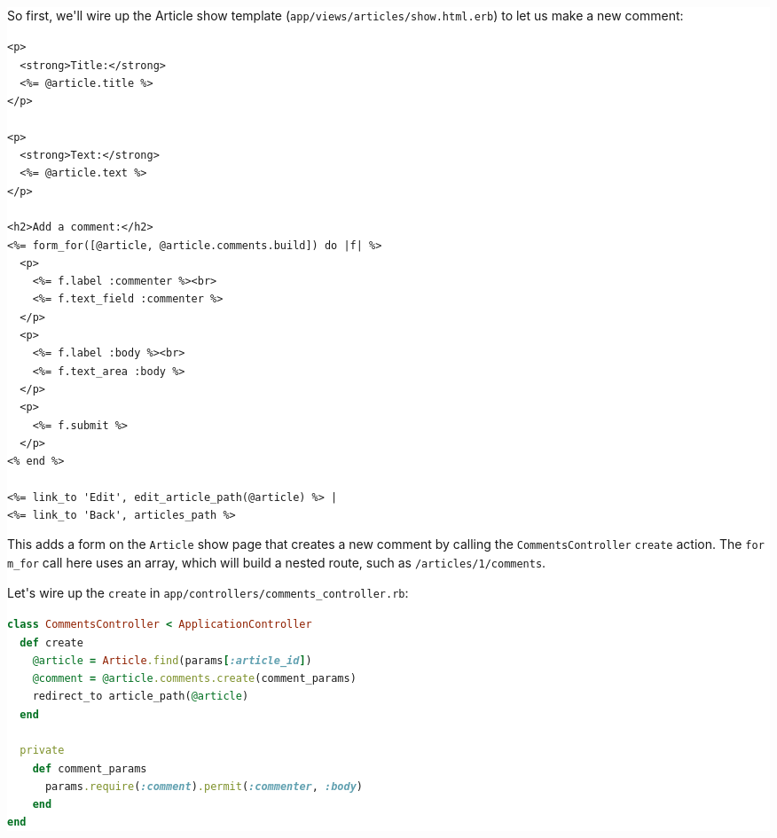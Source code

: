 So first, we'll wire up the Article show template
(`app/views/articles/show.html.erb`) to let us make a new comment:

```html+erb
<p>
  <strong>Title:</strong>
  <%= @article.title %>
</p>

<p>
  <strong>Text:</strong>
  <%= @article.text %>
</p>

<h2>Add a comment:</h2>
<%= form_for([@article, @article.comments.build]) do |f| %>
  <p>
    <%= f.label :commenter %><br>
    <%= f.text_field :commenter %>
  </p>
  <p>
    <%= f.label :body %><br>
    <%= f.text_area :body %>
  </p>
  <p>
    <%= f.submit %>
  </p>
<% end %>

<%= link_to 'Edit', edit_article_path(@article) %> |
<%= link_to 'Back', articles_path %>
```

This adds a form on the `Article` show page that creates a new comment by
calling the `CommentsController` `create` action. The `form_for` call here uses
an array, which will build a nested route, such as `/articles/1/comments`.

Let's wire up the `create` in `app/controllers/comments_controller.rb`:

```ruby
class CommentsController < ApplicationController
  def create
    @article = Article.find(params[:article_id])
    @comment = @article.comments.create(comment_params)
    redirect_to article_path(@article)
  end

  private
    def comment_params
      params.require(:comment).permit(:commenter, :body)
    end
end
```
